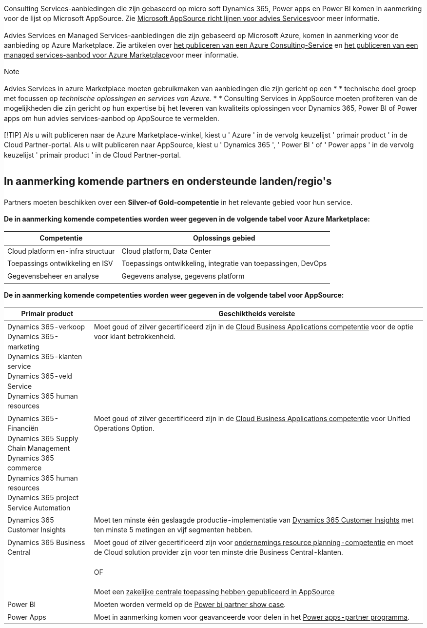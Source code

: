Consulting Services-aanbiedingen die zijn gebaseerd op micro soft Dynamics 365, Power apps en Power BI komen in aanmerking voor de lijst op Microsoft AppSource. Zie [Microsoft AppSource richt lijnen voor advies Services](https://go.microsoft.com/fwlink/?LinkId=828734&clcid=0x409)voor meer informatie.

Advies Services en Managed Services-aanbiedingen die zijn gebaseerd op Microsoft Azure, komen in aanmerking voor de aanbieding op Azure Marketplace. Zie artikelen over [het publiceren van een Azure Consulting-Service](https://docs.microsoft.com/azure/marketplace/cloud-partner-portal/consulting-services/cloud-partner-portal-consulting-services-publishing-offer) en [het publiceren van een managed services-aanbod voor Azure Marketplace](https://docs.microsoft.com/azure/lighthouse/how-to/publish-managed-services-offers)voor meer informatie.

> [!Note]
> Advies Services in azure Marketplace moeten gebruikmaken van aanbiedingen die zijn gericht op een * * technische doel groep met focussen op *technische oplossingen en services van Azure.* \* * Consulting Services in AppSource moeten profiteren van de mogelijkheden die zijn gericht op hun expertise bij het leveren van kwaliteits oplossingen voor Dynamics 365, Power BI of Power apps om hun advies services-aanbod op AppSource te vermelden.
> 
> 
> [!TIP]
> Als u wilt publiceren naar de Azure Marketplace-winkel, kiest u ' Azure ' in de vervolg keuzelijst ' primair product ' in de Cloud Partner-portal. Als u wilt publiceren naar AppSource, kiest u ' Dynamics 365 ', ' Power BI ' of ' Power apps ' in de vervolg keuzelijst ' primair product ' in de Cloud Partner-portal.

## <a name="eligible-partners-and-supported-countriesregions"></a>In aanmerking komende partners en ondersteunde landen/regio's

Partners moeten beschikken over een **Silver-of Gold-competentie** in het relevante gebied voor hun service. 

**De in aanmerking komende competenties worden weer gegeven in de volgende tabel voor Azure Marketplace:**

|Competentie  |Oplossings gebied  |
|---------|---------|
|Cloud platform en-infra structuur     |   Cloud platform, Data Center      |
|Toepassings ontwikkeling en ISV     |  Toepassings ontwikkeling, integratie van toepassingen, DevOps       |
|Gegevensbeheer en analyse    |  Gegevens analyse, gegevens platform       |


**De in aanmerking komende competenties worden weer gegeven in de volgende tabel voor AppSource:**

|Primair product |Geschiktheids vereiste |
|---------|---------|
| Dynamics 365-verkoop <br> Dynamics 365-marketing <br> Dynamics 365-klanten service <br> Dynamics 365-veld Service <br> Dynamics 365 human resources |   Moet goud of zilver gecertificeerd zijn in de [Cloud Business Applications competentie](https://partner.microsoft.com/membership/cloud-business-applications-competency) voor de optie voor klant betrokkenheid.    | 
| Dynamics 365-Financiën <br> Dynamics 365 Supply Chain Management <br> Dynamics 365 commerce <br> Dynamics 365 human resources <br> Dynamics 365 project Service Automation |  Moet goud of zilver gecertificeerd zijn in de [Cloud Business Applications competentie](https://partner.microsoft.com/membership/cloud-business-applications-competency) voor Unified Operations Option.       |
| Dynamics 365 Customer Insights | Moet ten minste één geslaagde productie-implementatie van [Dynamics 365 Customer Insights](https://dynamics.microsoft.com/ai/customer-insights/) met ten minste 5 metingen en vijf segmenten hebben. |
| Dynamics 365 Business Central | Moet goud of zilver gecertificeerd zijn voor [ondernemings resource planning-competentie](https://partner.microsoft.com/membership/enterprise-resource-planning-competency) en moet de Cloud solution provider zijn voor ten minste drie Business Central-klanten. <br> <br> OF <br> <br> Moet een [zakelijke centrale toepassing hebben gepubliceerd in AppSource](https://appsource.microsoft.com/) |
| Power BI | Moeten worden vermeld op de [Power bi partner show case](https://powerbi.microsoft.com/partner-showcase/?term=&country=&industry=&department=).|
|Power Apps | Moet in aanmerking komen voor geavanceerde voor delen in het [Power apps-partner programma](https://aka.ms/PowerAppsPartner). |
